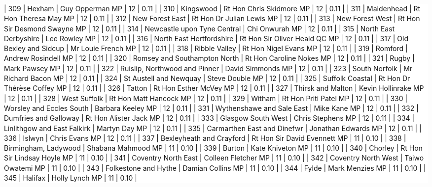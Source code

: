 | 309 | Hexham | Guy Opperman MP | 12 | 0.11 |
| 310 | Kingswood | Rt Hon Chris Skidmore MP | 12 | 0.11 |
| 311 | Maidenhead | Rt Hon Theresa May MP | 12 | 0.11 |
| 312 | New Forest East | Rt Hon Dr Julian Lewis MP | 12 | 0.11 |
| 313 | New Forest West | Rt Hon Sir Desmond Swayne MP | 12 | 0.11 |
| 314 | Newcastle upon Tyne Central | Chi Onwurah MP | 12 | 0.11 |
| 315 | North East Derbyshire | Lee Rowley MP | 12 | 0.11 |
| 316 | North East Hertfordshire | Rt Hon Sir Oliver Heald QC MP | 12 | 0.11 |
| 317 | Old Bexley and Sidcup | Mr Louie French MP | 12 | 0.11 |
| 318 | Ribble Valley | Rt Hon Nigel Evans MP | 12 | 0.11 |
| 319 | Romford | Andrew Rosindell MP | 12 | 0.11 |
| 320 | Romsey and Southampton North | Rt Hon Caroline Nokes MP | 12 | 0.11 |
| 321 | Rugby | Mark Pawsey MP | 12 | 0.11 |
| 322 | Ruislip, Northwood and Pinner | David Simmonds MP | 12 | 0.11 |
| 323 | South Norfolk | Mr Richard Bacon MP | 12 | 0.11 |
| 324 | St Austell and Newquay | Steve Double MP | 12 | 0.11 |
| 325 | Suffolk Coastal | Rt Hon Dr Thérèse Coffey MP | 12 | 0.11 |
| 326 | Tatton | Rt Hon Esther McVey MP | 12 | 0.11 |
| 327 | Thirsk and Malton | Kevin Hollinrake MP | 12 | 0.11 |
| 328 | West Suffolk | Rt Hon Matt Hancock MP | 12 | 0.11 |
| 329 | Witham | Rt Hon Priti Patel MP | 12 | 0.11 |
| 330 | Worsley and Eccles South | Barbara Keeley MP | 12 | 0.11 |
| 331 | Wythenshawe and Sale East | Mike Kane MP | 12 | 0.11 |
| 332 | Dumfries and Galloway | Rt Hon Alister Jack MP | 12 | 0.11 |
| 333 | Glasgow South West | Chris Stephens MP | 12 | 0.11 |
| 334 | Linlithgow and East Falkirk | Martyn Day MP | 12 | 0.11 |
| 335 | Carmarthen East and Dinefwr | Jonathan Edwards MP | 12 | 0.11 |
| 336 | Islwyn | Chris Evans MP | 12 | 0.11 |
| 337 | Bexleyheath and Crayford | Rt Hon Sir David Evennett MP | 11 | 0.10 |
| 338 | Birmingham, Ladywood | Shabana Mahmood MP | 11 | 0.10 |
| 339 | Burton | Kate Kniveton MP | 11 | 0.10 |
| 340 | Chorley | Rt Hon Sir Lindsay Hoyle MP | 11 | 0.10 |
| 341 | Coventry North East | Colleen Fletcher MP | 11 | 0.10 |
| 342 | Coventry North West | Taiwo Owatemi MP | 11 | 0.10 |
| 343 | Folkestone and Hythe | Damian Collins MP | 11 | 0.10 |
| 344 | Fylde | Mark Menzies MP | 11 | 0.10 |
| 345 | Halifax | Holly Lynch MP | 11 | 0.10 |